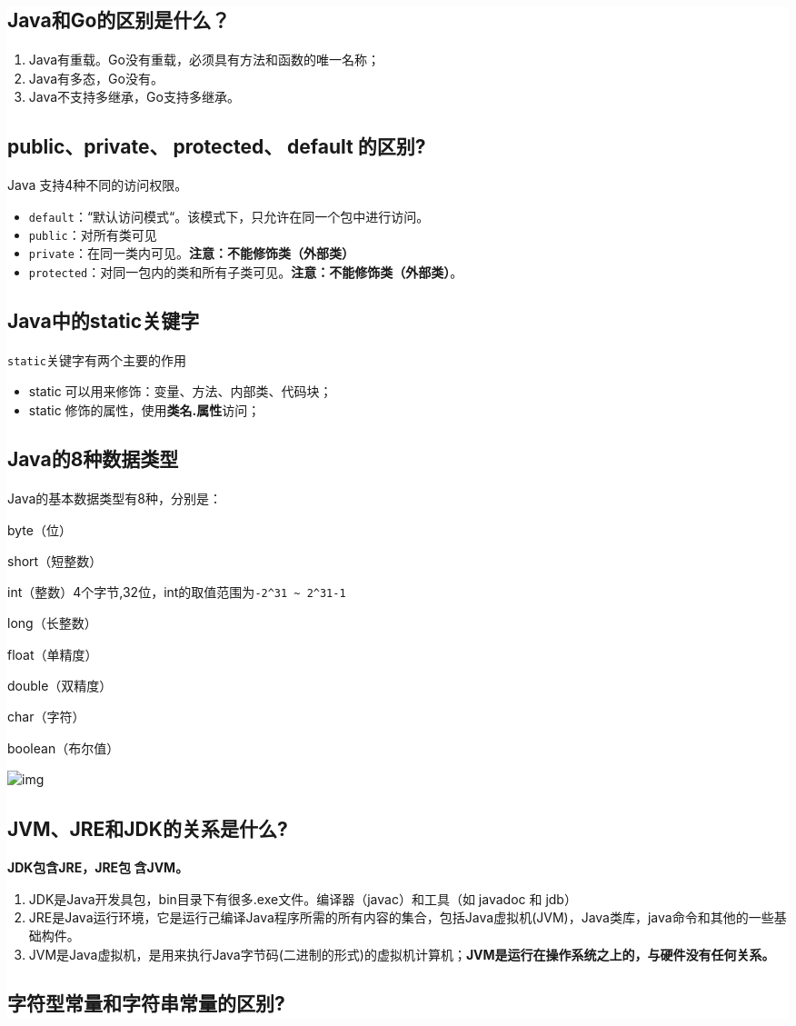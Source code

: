 ## **Java和Go的区别是什么？**

1. Java有重载。Go没有重载，必须具有方法和函数的唯一名称；
2. Java有多态，Go没有。
3. Java不支持多继承，Go支持多继承。

## public、private、 protected、 default 的区别?

Java 支持4种不同的访问权限。

- `default`：“默认访问模式“。该模式下，只允许在同一个包中进行访问。
- `public`：对所有类可见
- `private`：在同一类内可见。**注意：不能修饰类（外部类）**
- `protected`：对同一包内的类和所有子类可见。**注意：不能修饰类（外部类）**。

## **Java中的static关键字**

`static`关键字有两个主要的作用

- static 可以用来修饰：变量、方法、内部类、代码块；
- static 修饰的属性，使用**类名.属性**访问；

## Java的8种数据类型

Java的基本数据类型有8种，分别是：

byte（位）

short（短整数）

int（整数）4个字节,32位，int的取值范围为`-2^31 ~ 2^31-1`

long（长整数）

float（单精度）

double（双精度）

char（字符）

boolean（布尔值）

![img](https://bytedancecampus1.feishu.cn/space/api/box/stream/download/asynccode/?code=N2E2YjY4ZTE0NzcwZGEzZThkODM2OTE2ZjM2YTVlMmNfQ2l0ODZ0S29qc01LZFFYWExrcllydnV4bVlxVzJQOE5fVG9rZW46Ym94Y25UeEhINVp3QmRwTEFjYkE0anEzb0VmXzE2ODgzNTg0NjI6MTY4ODM2MjA2Ml9WNA)

## JVM、JRE和JDK的关系是什么?

**JDK包含JRE，JRE包 含****JVM****。**

1. JDK是Java开发具包，bin目录下有很多.exe文件。编译器（javac）和⼯具（如 javadoc 和 jdb）
2. JRE是Java运行环境，它是运行己编译Java程序所需的所有内容的集合，包括Java虚拟机(JVM)，Java类库，java命令和其他的一些基础构件。
3. JVM是Java虚拟机，是用来执行Java字节码(二进制的形式)的虚拟机计算机；**JVM是运行在操作系统之上的，与硬件没有任何关系。**

## 字符型常量和字符串常量的区别?
